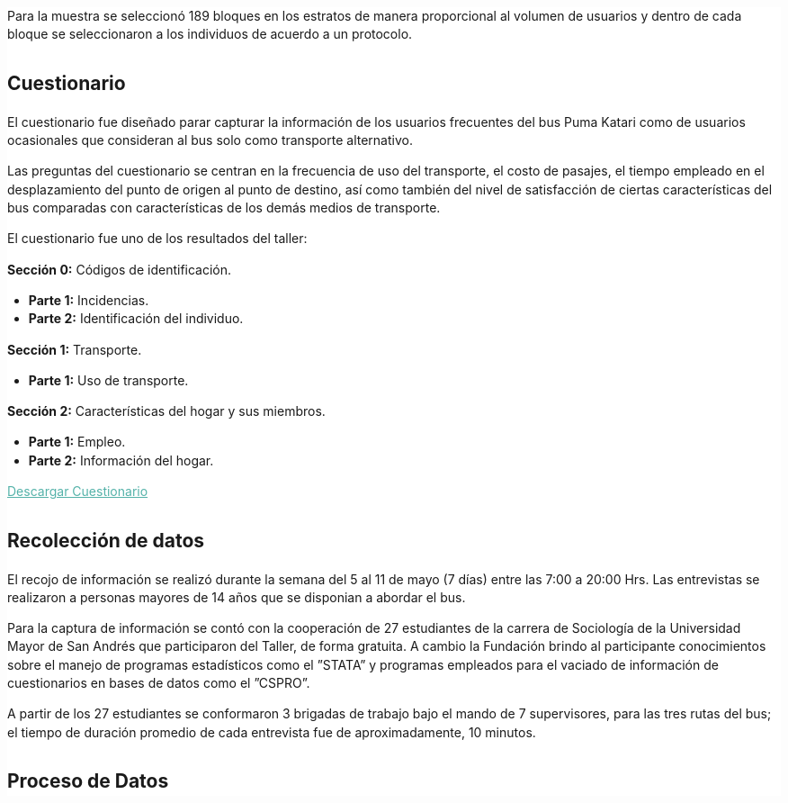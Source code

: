 Para la muestra se seleccionó 189 bloques en los estratos de manera proporcional al volumen de usuarios y
dentro de cada bloque se seleccionaron a los individuos de acuerdo a un protocolo.

## Cuestionario

El cuestionario fue diseñado parar capturar la información de los usuarios frecuentes del bus Puma Katari como
de usuarios ocasionales que consideran al bus solo como transporte alternativo.

Las preguntas del cuestionario se centran en la frecuencia de uso del transporte, el costo de pasajes, el tiempo
empleado en el desplazamiento del punto de origen al punto de destino, así como también del nivel de satisfacción
de ciertas características del bus comparadas con características de los demás medios de transporte.

El cuestionario fue uno de los resultados del taller:

__Sección 0:__ Códigos de identificación. 

- __Parte 1:__ Incidencias.
- __Parte 2:__ Identificación del individuo.

__Sección 1:__ Transporte.

- __Parte 1:__ Uso de transporte.

__Sección 2:__ Características del hogar y sus miembros.

- __Parte 1:__ Empleo.
- __Parte 2:__ Información del hogar.

<a href="/cuestionario/Boleta_PumaKatari.pdf" download="Cuestionario_PumaKatari.pdf" style="color:#54b2a9;"> Descargar Cuestionario <i class="fa fa-file-pdf-o"></i></a>


## Recolección de datos 

El recojo de información se realizó durante la semana del 5 al 11 de mayo (7 días) entre las 7:00 a 20:00 Hrs. Las
entrevistas se realizaron a personas mayores de 14 años que se disponian a abordar el bus.

Para la captura de información se contó con la cooperación de 27 estudiantes de la carrera de Sociología de la
Universidad Mayor de San Andrés que participaron del Taller, de forma gratuita. A cambio la Fundación brindo al
participante conocimientos sobre el manejo de programas estadísticos como el ”STATA” y programas empleados para el vaciado de información de cuestionarios en bases de datos como el ”CSPRO”.

A partir de los 27 estudiantes se conformaron 3 brigadas de trabajo bajo el mando de 7 supervisores, para las
tres rutas del bus; el tiempo de duración promedio de cada entrevista fue de aproximadamente, 10 minutos.

## Proceso de Datos

